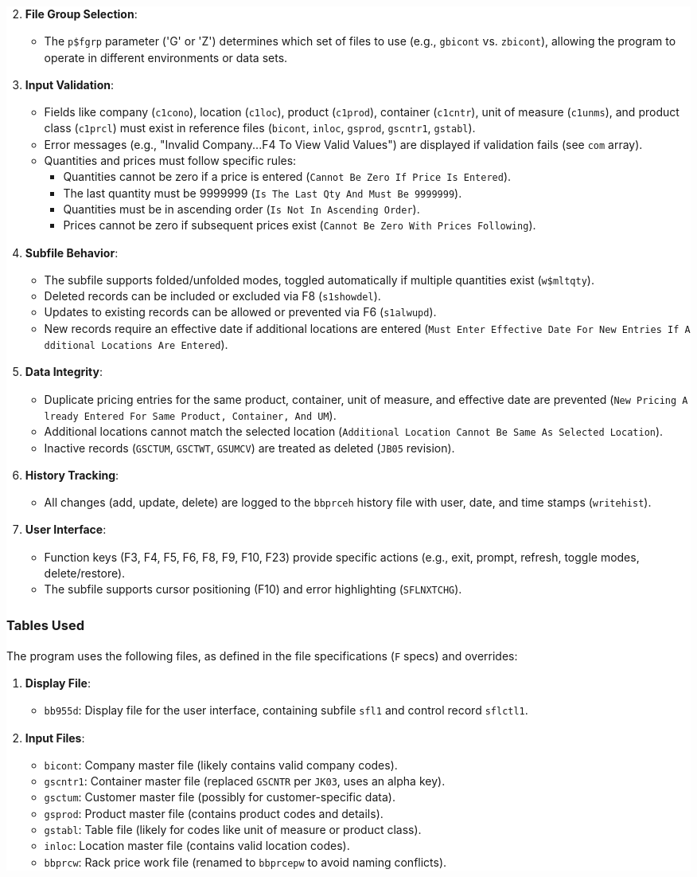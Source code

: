2. **File Group Selection**:
   - The `p$fgrp` parameter ('G' or 'Z') determines which set of files to use (e.g., `gbicont` vs. `zbicont`), allowing the program to operate in different environments or data sets.

3. **Input Validation**:
   - Fields like company (`c1cono`), location (`c1loc`), product (`c1prod`), container (`c1cntr`), unit of measure (`c1unms`), and product class (`c1prcl`) must exist in reference files (`bicont`, `inloc`, `gsprod`, `gscntr1`, `gstabl`).
   - Error messages (e.g., "Invalid Company...F4 To View Valid Values") are displayed if validation fails (see `com` array).
   - Quantities and prices must follow specific rules:
     - Quantities cannot be zero if a price is entered (`Cannot Be Zero If Price Is Entered`).
     - The last quantity must be 9999999 (`Is The Last Qty And Must Be 9999999`).
     - Quantities must be in ascending order (`Is Not In Ascending Order`).
     - Prices cannot be zero if subsequent prices exist (`Cannot Be Zero With Prices Following`).

4. **Subfile Behavior**:
   - The subfile supports folded/unfolded modes, toggled automatically if multiple quantities exist (`w$mltqty`).
   - Deleted records can be included or excluded via F8 (`s1showdel`).
   - Updates to existing records can be allowed or prevented via F6 (`s1alwupd`).
   - New records require an effective date if additional locations are entered (`Must Enter Effective Date For New Entries If Additional Locations Are Entered`).

5. **Data Integrity**:
   - Duplicate pricing entries for the same product, container, unit of measure, and effective date are prevented (`New Pricing Already Entered For Same Product, Container, And UM`).
   - Additional locations cannot match the selected location (`Additional Location Cannot Be Same As Selected Location`).
   - Inactive records (`GSCTUM`, `GSCTWT`, `GSUMCV`) are treated as deleted (`JB05` revision).

6. **History Tracking**:
   - All changes (add, update, delete) are logged to the `bbprceh` history file with user, date, and time stamps (`writehist`).

7. **User Interface**:
   - Function keys (F3, F4, F5, F6, F8, F9, F10, F23) provide specific actions (e.g., exit, prompt, refresh, toggle modes, delete/restore).
   - The subfile supports cursor positioning (F10) and error highlighting (`SFLNXTCHG`).

### Tables Used

The program uses the following files, as defined in the file specifications (`F` specs) and overrides:

1. **Display File**:
   - `bb955d`: Display file for the user interface, containing subfile `sfl1` and control record `sflctl1`.

2. **Input Files**:
   - `bicont`: Company master file (likely contains valid company codes).
   - `gscntr1`: Container master file (replaced `GSCNTR` per `JK03`, uses an alpha key).
   - `gsctum`: Customer master file (possibly for customer-specific data).
   - `gsprod`: Product master file (contains product codes and details).
   - `gstabl`: Table file (likely for codes like unit of measure or product class).
   - `inloc`: Location master file (contains valid location codes).
   - `bbprcw`: Rack price work file (renamed to `bbprcepw` to avoid naming conflicts).
